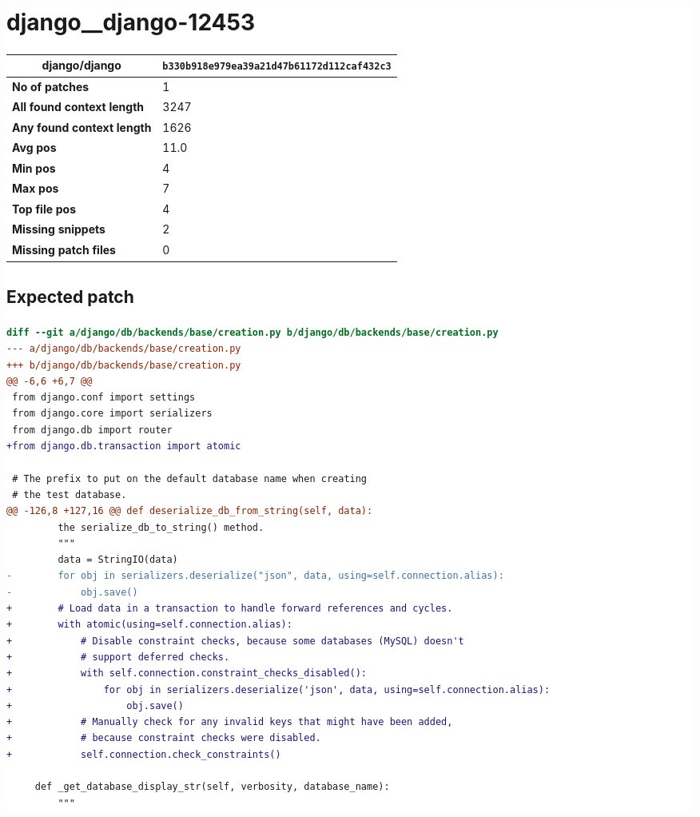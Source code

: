 # django__django-12453

| **django/django** | `b330b918e979ea39a21d47b61172d112caf432c3` |
| ---- | ---- |
| **No of patches** | 1 |
| **All found context length** | 3247 |
| **Any found context length** | 1626 |
| **Avg pos** | 11.0 |
| **Min pos** | 4 |
| **Max pos** | 7 |
| **Top file pos** | 4 |
| **Missing snippets** | 2 |
| **Missing patch files** | 0 |


## Expected patch

```diff
diff --git a/django/db/backends/base/creation.py b/django/db/backends/base/creation.py
--- a/django/db/backends/base/creation.py
+++ b/django/db/backends/base/creation.py
@@ -6,6 +6,7 @@
 from django.conf import settings
 from django.core import serializers
 from django.db import router
+from django.db.transaction import atomic
 
 # The prefix to put on the default database name when creating
 # the test database.
@@ -126,8 +127,16 @@ def deserialize_db_from_string(self, data):
         the serialize_db_to_string() method.
         """
         data = StringIO(data)
-        for obj in serializers.deserialize("json", data, using=self.connection.alias):
-            obj.save()
+        # Load data in a transaction to handle forward references and cycles.
+        with atomic(using=self.connection.alias):
+            # Disable constraint checks, because some databases (MySQL) doesn't
+            # support deferred checks.
+            with self.connection.constraint_checks_disabled():
+                for obj in serializers.deserialize('json', data, using=self.connection.alias):
+                    obj.save()
+            # Manually check for any invalid keys that might have been added,
+            # because constraint checks were disabled.
+            self.connection.check_constraints()
 
     def _get_database_display_str(self, verbosity, database_name):
         """

```
